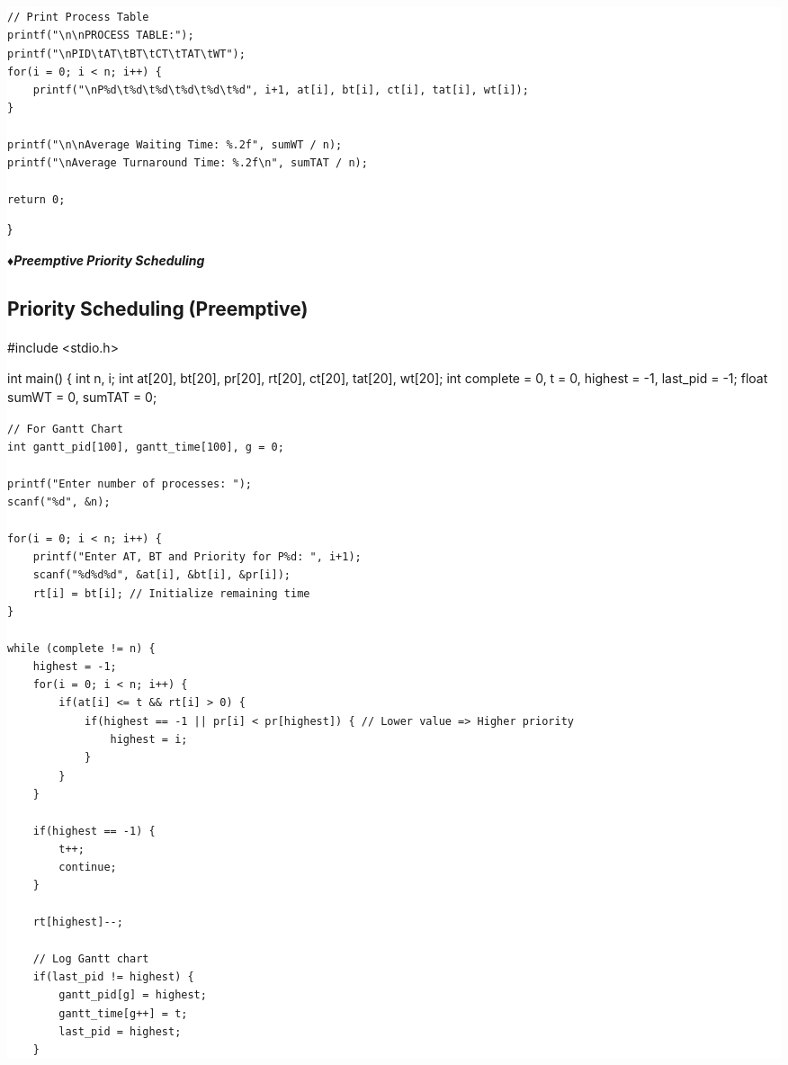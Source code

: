     // Print Process Table
    printf("\n\nPROCESS TABLE:");
    printf("\nPID\tAT\tBT\tCT\tTAT\tWT");
    for(i = 0; i < n; i++) {
        printf("\nP%d\t%d\t%d\t%d\t%d\t%d", i+1, at[i], bt[i], ct[i], tat[i], wt[i]);
    }

    printf("\n\nAverage Waiting Time: %.2f", sumWT / n);
    printf("\nAverage Turnaround Time: %.2f\n", sumTAT / n);

    return 0;
}


*♦️*****Preemptive Priority Scheduling******
## Priority Scheduling (Preemptive)


#include <stdio.h>

int main() {
    int n, i;
    int at[20], bt[20], pr[20], rt[20], ct[20], tat[20], wt[20];
    int complete = 0, t = 0, highest = -1, last_pid = -1;
    float sumWT = 0, sumTAT = 0;

    // For Gantt Chart
    int gantt_pid[100], gantt_time[100], g = 0;

    printf("Enter number of processes: ");
    scanf("%d", &n);

    for(i = 0; i < n; i++) {
        printf("Enter AT, BT and Priority for P%d: ", i+1);
        scanf("%d%d%d", &at[i], &bt[i], &pr[i]);
        rt[i] = bt[i]; // Initialize remaining time
    }

    while (complete != n) {
        highest = -1;
        for(i = 0; i < n; i++) {
            if(at[i] <= t && rt[i] > 0) {
                if(highest == -1 || pr[i] < pr[highest]) { // Lower value => Higher priority
                    highest = i;
                }
            }
        }

        if(highest == -1) {
            t++;
            continue;
        }

        rt[highest]--;

        // Log Gantt chart
        if(last_pid != highest) {
            gantt_pid[g] = highest;
            gantt_time[g++] = t;
            last_pid = highest;
        }
